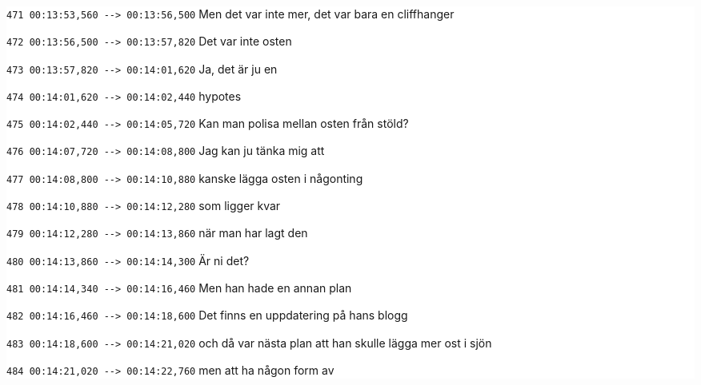 

`471 00:13:53,560 --> 00:13:56,500`
Men det var inte mer, det var bara en cliffhanger



`472 00:13:56,500 --> 00:13:57,820`
Det var inte osten



`473 00:13:57,820 --> 00:14:01,620`
Ja, det är ju en



`474 00:14:01,620 --> 00:14:02,440`
hypotes



`475 00:14:02,440 --> 00:14:05,720`
Kan man polisa mellan osten från stöld?



`476 00:14:07,720 --> 00:14:08,800`
Jag kan ju tänka mig att



`477 00:14:08,800 --> 00:14:10,880`
kanske lägga osten i någonting



`478 00:14:10,880 --> 00:14:12,280`
som ligger kvar



`479 00:14:12,280 --> 00:14:13,860`
när man har lagt den



`480 00:14:13,860 --> 00:14:14,300`
Är ni det?



`481 00:14:14,340 --> 00:14:16,460`
Men han hade en annan plan



`482 00:14:16,460 --> 00:14:18,600`
Det finns en uppdatering på hans blogg



`483 00:14:18,600 --> 00:14:21,020`
och då var nästa plan att han skulle lägga mer ost i sjön



`484 00:14:21,020 --> 00:14:22,760`
men att ha någon form av

